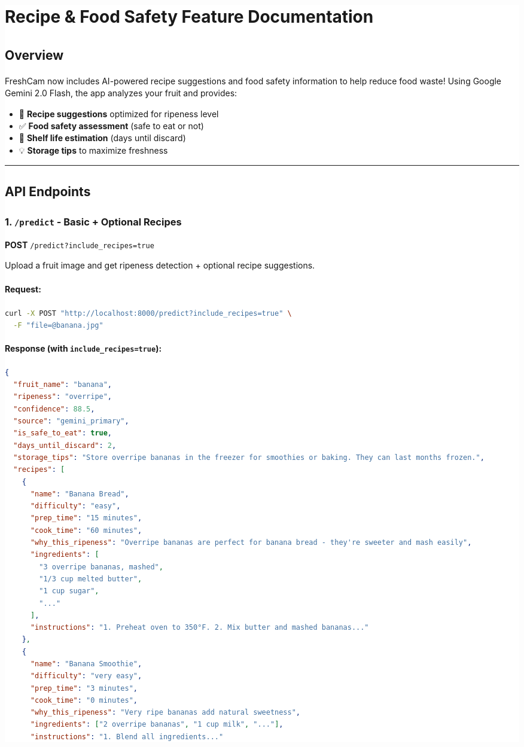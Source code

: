 # Recipe & Food Safety Feature Documentation

## Overview

FreshCam now includes AI-powered recipe suggestions and food safety information to help reduce food waste! Using Google Gemini 2.0 Flash, the app analyzes your fruit and provides:

- 🍳 **Recipe suggestions** optimized for ripeness level
- ✅ **Food safety assessment** (safe to eat or not)
- 📅 **Shelf life estimation** (days until discard)
- 💡 **Storage tips** to maximize freshness

---

## API Endpoints

### 1. `/predict` - Basic + Optional Recipes

**POST** `/predict?include_recipes=true`

Upload a fruit image and get ripeness detection + optional recipe suggestions.

#### Request:
```bash
curl -X POST "http://localhost:8000/predict?include_recipes=true" \
  -F "file=@banana.jpg"
```

#### Response (with `include_recipes=true`):
```json
{
  "fruit_name": "banana",
  "ripeness": "overripe",
  "confidence": 88.5,
  "source": "gemini_primary",
  "is_safe_to_eat": true,
  "days_until_discard": 2,
  "storage_tips": "Store overripe bananas in the freezer for smoothies or baking. They can last months frozen.",
  "recipes": [
    {
      "name": "Banana Bread",
      "difficulty": "easy",
      "prep_time": "15 minutes",
      "cook_time": "60 minutes",
      "why_this_ripeness": "Overripe bananas are perfect for banana bread - they're sweeter and mash easily",
      "ingredients": [
        "3 overripe bananas, mashed",
        "1/3 cup melted butter",
        "1 cup sugar",
        "..."
      ],
      "instructions": "1. Preheat oven to 350°F. 2. Mix butter and mashed bananas..."
    },
    {
      "name": "Banana Smoothie",
      "difficulty": "very easy",
      "prep_time": "3 minutes",
      "cook_time": "0 minutes",
      "why_this_ripeness": "Very ripe bananas add natural sweetness",
      "ingredients": ["2 overripe bananas", "1 cup milk", "..."],
      "instructions": "1. Blend all ingredients..."
```